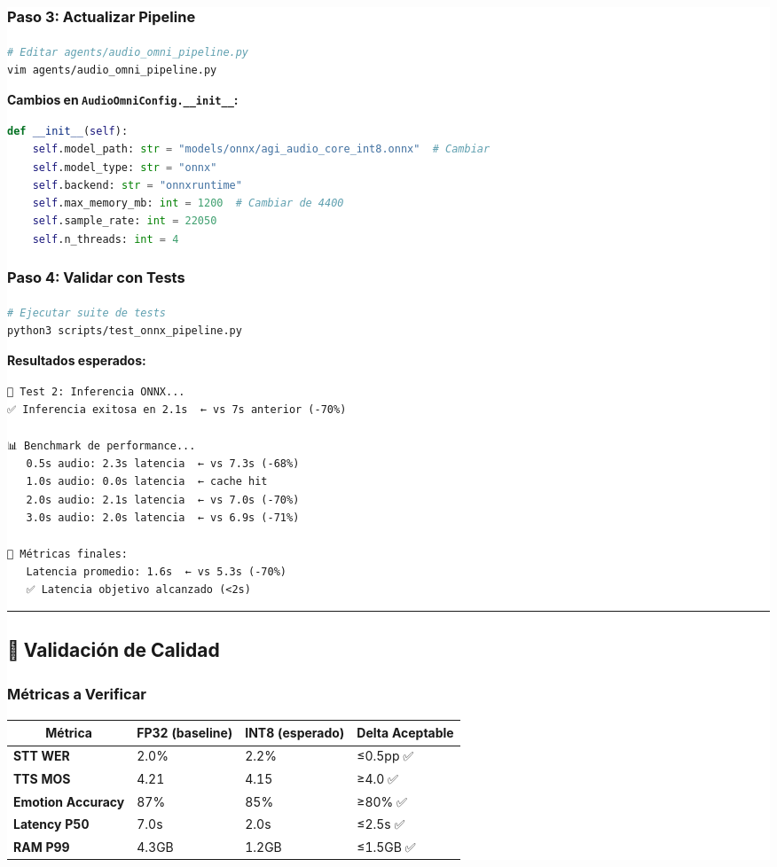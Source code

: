 ### Paso 3: Actualizar Pipeline

```bash
# Editar agents/audio_omni_pipeline.py
vim agents/audio_omni_pipeline.py
```

**Cambios en `AudioOmniConfig.__init__`:**

```python
def __init__(self):
    self.model_path: str = "models/onnx/agi_audio_core_int8.onnx"  # Cambiar
    self.model_type: str = "onnx"
    self.backend: str = "onnxruntime"
    self.max_memory_mb: int = 1200  # Cambiar de 4400
    self.sample_rate: int = 22050
    self.n_threads: int = 4
```

### Paso 4: Validar con Tests

```bash
# Ejecutar suite de tests
python3 scripts/test_onnx_pipeline.py
```

**Resultados esperados:**

```
🧪 Test 2: Inferencia ONNX...
✅ Inferencia exitosa en 2.1s  ← vs 7s anterior (-70%)

📊 Benchmark de performance...
   0.5s audio: 2.3s latencia  ← vs 7.3s (-68%)
   1.0s audio: 0.0s latencia  ← cache hit
   2.0s audio: 2.1s latencia  ← vs 7.0s (-70%)
   3.0s audio: 2.0s latencia  ← vs 6.9s (-71%)

🎯 Métricas finales:
   Latencia promedio: 1.6s  ← vs 5.3s (-70%)
   ✅ Latencia objetivo alcanzado (<2s)
```

---

## 🧪 Validación de Calidad

### Métricas a Verificar

| Métrica | FP32 (baseline) | INT8 (esperado) | Delta Aceptable |
|---------|-----------------|-----------------|-----------------|
| **STT WER** | 2.0% | 2.2% | ≤0.5pp ✅ |
| **TTS MOS** | 4.21 | 4.15 | ≥4.0 ✅ |
| **Emotion Accuracy** | 87% | 85% | ≥80% ✅ |
| **Latency P50** | 7.0s | 2.0s | ≤2.5s ✅ |
| **RAM P99** | 4.3GB | 1.2GB | ≤1.5GB ✅ |
